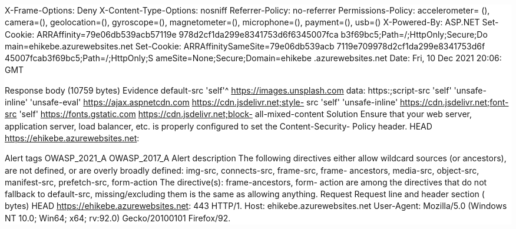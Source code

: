 X-Frame-Options: Deny
X-Content-Type-Options: nosniff
Referrer-Policy: no-referrer
Permissions-Policy: accelerometer=
(), camera=(), geolocation=(),
gyroscope=(), magnetometer=(),
microphone=(), payment=(), usb=()
X-Powered-By: ASP.NET
Set-Cookie:
ARRAffinity=79e06db539acb57119e
978d2cf1da299e8341753d6f6345007fca
b3f69bc5;Path=/;HttpOnly;Secure;Do
main=ehikebe.azurewebsites.net
Set-Cookie:
ARRAffinitySameSite=79e06db539acb
7119e709978d2cf1da299e8341753d6f
45007fcab3f69bc5;Path=/;HttpOnly;S
ameSite=None;Secure;Domain=ehikebe
.azurewebsites.net
Date: Fri, 10 Dec 2021 20:06:
GMT

Response body (10759 bytes)
Evidence default-src 'self'^
https://images.unsplash.com data:
https:;script-src 'self' 'unsafe-
inline' 'unsafe-eval'
https://ajax.aspnetcdn.com
https://cdn.jsdelivr.net;style-
src 'self' 'unsafe-inline'
https://cdn.jsdelivr.net;font-src
'self' https://fonts.gstatic.com
https://cdn.jsdelivr.net;block-
all-mixed-content
Solution Ensure that your web server, application
server, load balancer, etc. is properly
configured to set the Content-Security-
Policy header.
HEAD https://ehikebe.azurewebsites.net:

Alert tags OWASP_2021_A
OWASP_2017_A
Alert
description
The following directives either allow
wildcard sources (or ancestors), are not
defined, or are overly broadly defined:
img-src, connects-src, frame-src, frame-
ancestors, media-src, object-src,
manifest-src, prefetch-src, form-action
The directive(s): frame-ancestors, form-
action are among the directives that do
not fallback to default-src,
missing/excluding them is the same as
allowing anything.
Request Request line and header section (
bytes)
HEAD
https://ehikebe.azurewebsites.net:
443 HTTP/1.
Host: ehikebe.azurewebsites.net
User-Agent: Mozilla/5.0 (Windows
NT 10.0; Win64; x64; rv:92.0)
Gecko/20100101 Firefox/92.